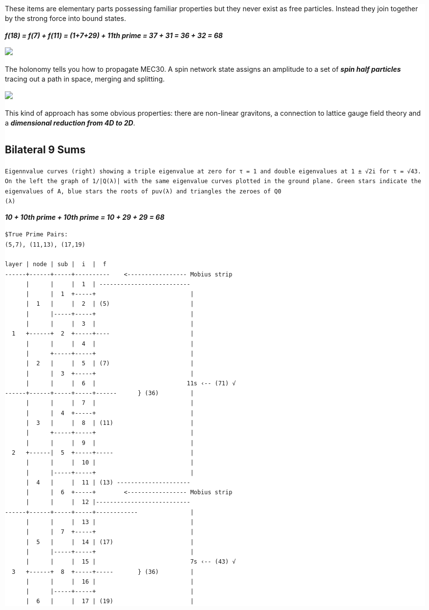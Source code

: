 These items are elementary parts possessing familiar properties but they never exist as free particles. Instead they join together by the strong force into bound states.

***f(18) = f(7) + f(11) = (1+7+29) + 11th prime = 37 + 31 = 36 + 32 = 68***

![](https://github-production-user-asset-6210df.s3.amazonaws.com/8466209/260269050-deb0e309-2178-4dc5-a1d6-30c81c4a8305.png)

The holonomy tells you how to propagate MEC30. A spin network state assigns an amplitude to a set of ***spin half particles*** tracing out a path in space, merging and splitting. 

![](https://user-images.githubusercontent.com/36441664/74366957-992db780-4e03-11ea-8f26-cca32bd26003.png)

This kind of approach has some obvious properties: there are non-linear gravitons, a connection to lattice gauge field theory and a ***dimensional reduction from 4D to 2D***.

## Bilateral 9 Sums

```note
Eigennvalue curves (right) showing a triple eigenvalue at zero for τ = 1 and double eigenvalues at 1 ± √2i for τ = √43. On the left the graph of 1/|Q(λ)| with the same eigenvalue curves plotted in the ground plane. Green stars indicate the eigenvalues of A, blue stars the roots of puv(λ) and triangles the zeroes of Q0
(λ)
```

***10 + 10th prime + 10th prime = 10 + 29 + 29 = 68***

```txt
$True Prime Pairs:
(5,7), (11,13), (17,19)
 
layer | node | sub |  i  |  f
------+------+-----+----------    <----------------- Mobius strip
      |      |     |  1  | --------------------------
      |      |  1  +-----+                           |
      |  1   |     |  2  | (5)                       |
      |      |-----+-----+                           |
      |      |     |  3  |                           |
  1   +------+  2  +-----+----                       |
      |      |     |  4  |                           |
      |      +-----+-----+                           |
      |  2   |     |  5  | (7)                       |
      |      |  3  +-----+                           |
      |      |     |  6  |                          11s ‹-- (71) √
------+------+-----+-----+------      } (36)         |
      |      |     |  7  |                           |
      |      |  4  +-----+                           |
      |  3   |     |  8  | (11)                      |
      |      +-----+-----+                           |
      |      |     |  9  |                           |
  2   +------|  5  +-----+-----                      |
      |      |     |  10 |                           |
      |      |-----+-----+                           |
      |  4   |     |  11 | (13) ---------------------
      |      |  6  +-----+        <----------------- Mobius strip
      |      |     |  12 |---------------------------
------+------+-----+-----+------------               |
      |      |     |  13 |                           |
      |      |  7  +-----+                           |
      |  5   |     |  14 | (17)                      |
      |      |-----+-----+                           |
      |      |     |  15 |                           7s ‹-- (43) √
  3   +------+  8  +-----+-----       } (36)         |
      |      |     |  16 |                           |
      |      |-----+-----+                           |
      |  6   |     |  17 | (19)                      |
```